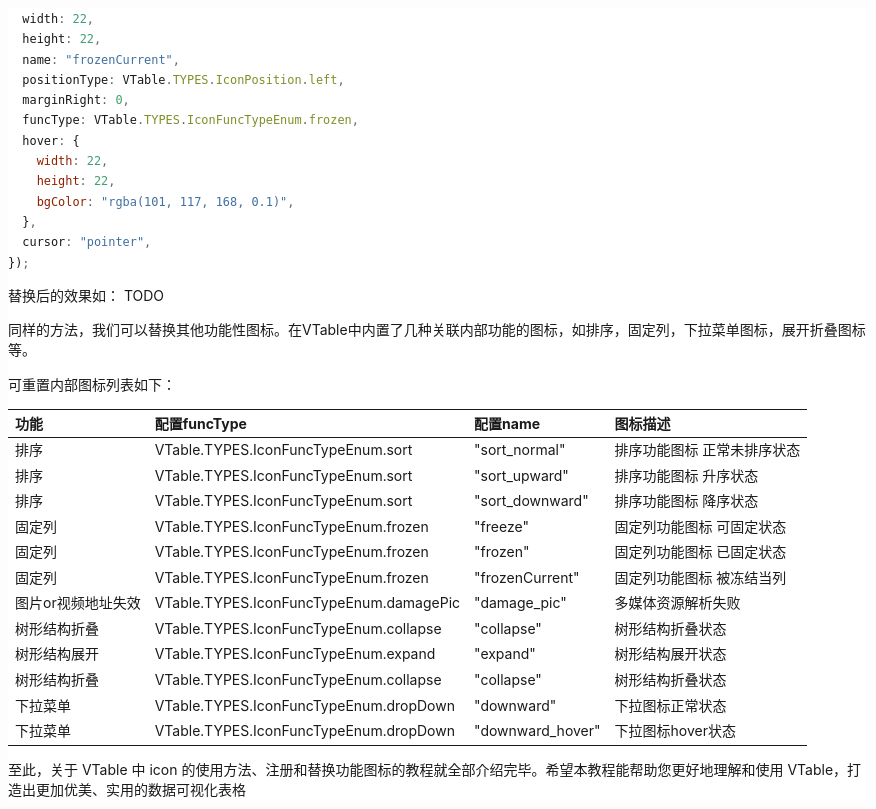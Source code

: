 ```javascript
  width: 22,
  height: 22,
  name: "frozenCurrent",
  positionType: VTable.TYPES.IconPosition.left,
  marginRight: 0,
  funcType: VTable.TYPES.IconFuncTypeEnum.frozen,
  hover: {
    width: 22,
    height: 22,
    bgColor: "rgba(101, 117, 168, 0.1)",
  },
  cursor: "pointer",
});
```

替换后的效果如：
TODO

同样的方法，我们可以替换其他功能性图标。在VTable中内置了几种关联内部功能的图标，如排序，固定列，下拉菜单图标，展开折叠图标等。

可重置内部图标列表如下：

|功能|配置funcType|配置name|图标描述|
|:----|:----|:----|:----|
|排序|VTable.TYPES.IconFuncTypeEnum.sort|"sort_normal"|排序功能图标 正常未排序状态|
|排序|VTable.TYPES.IconFuncTypeEnum.sort|"sort_upward"|排序功能图标 升序状态|
|排序|VTable.TYPES.IconFuncTypeEnum.sort|"sort_downward"|排序功能图标 降序状态|
|固定列|VTable.TYPES.IconFuncTypeEnum.frozen|"freeze"|固定列功能图标 可固定状态|
|固定列|VTable.TYPES.IconFuncTypeEnum.frozen|"frozen"|固定列功能图标 已固定状态|
|固定列|VTable.TYPES.IconFuncTypeEnum.frozen|"frozenCurrent"|固定列功能图标 被冻结当列|
|图片or视频地址失效|VTable.TYPES.IconFuncTypeEnum.damagePic|"damage_pic"|多媒体资源解析失败|
|树形结构折叠|VTable.TYPES.IconFuncTypeEnum.collapse|"collapse"|树形结构折叠状态|
|树形结构展开|VTable.TYPES.IconFuncTypeEnum.expand|"expand"|树形结构展开状态|
|树形结构折叠|VTable.TYPES.IconFuncTypeEnum.collapse|"collapse"|树形结构折叠状态|
|下拉菜单|VTable.TYPES.IconFuncTypeEnum.dropDown|"downward"|下拉图标正常状态|
|下拉菜单|VTable.TYPES.IconFuncTypeEnum.dropDown|"downward_hover"|下拉图标hover状态|

至此，关于 VTable 中 icon 的使用方法、注册和替换功能图标的教程就全部介绍完毕。希望本教程能帮助您更好地理解和使用 VTable，打造出更加优美、实用的数据可视化表格